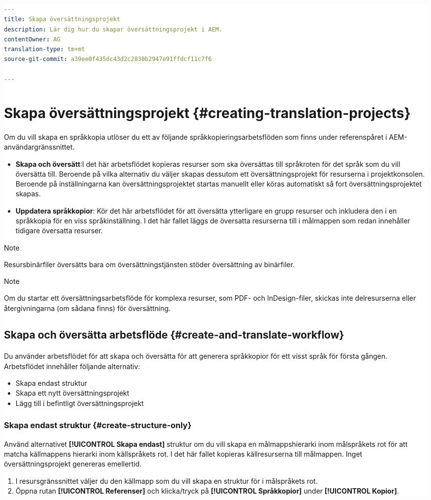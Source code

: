 ```yaml
---
title: Skapa översättningsprojekt
description: Lär dig hur du skapar översättningsprojekt i AEM.
contentOwner: AG
translation-type: tm+mt
source-git-commit: a39ee0f435dc43d2c2830b2947e91ffdcf11c7f6

---
```



# Skapa översättningsprojekt {#creating-translation-projects}

Om du vill skapa en språkkopia utlöser du ett av följande språkkopieringsarbetsflöden som finns under referenspåret i AEM-användargränssnittet.

* **Skapa och översätt**:I det här arbetsflödet kopieras resurser som ska översättas till språkroten för det språk som du vill översätta till. Beroende på vilka alternativ du väljer skapas dessutom ett översättningsprojekt för resurserna i projektkonsolen. Beroende på inställningarna kan översättningsprojektet startas manuellt eller köras automatiskt så fort översättningsprojektet skapas.

* **Uppdatera språkkopior**: Kör det här arbetsflödet för att översätta ytterligare en grupp resurser och inkludera den i en språkkopia för en viss språkinställning. I det här fallet läggs de översatta resurserna till i målmappen som redan innehåller tidigare översatta resurser.

>[!NOTE]
>
>Resursbinärfiler översätts bara om översättningstjänsten stöder översättning av binärfiler.

>[!NOTE]
>
>Om du startar ett översättningsarbetsflöde för komplexa resurser, som PDF- och InDesign-filer, skickas inte delresurserna eller återgivningarna (om sådana finns) för översättning.

## Skapa och översätta arbetsflöde {#create-and-translate-workflow}

Du använder arbetsflödet för att skapa och översätta för att generera språkkopior för ett visst språk för första gången. Arbetsflödet innehåller följande alternativ:

* Skapa endast struktur
* Skapa ett nytt översättningsprojekt
* Lägg till i befintligt översättningsprojekt

### Skapa endast struktur {#create-structure-only}

Använd alternativet **[!UICONTROL Skapa endast]** struktur om du vill skapa en målmappshierarki inom målspråkets rot för att matcha källmappens hierarki inom källspråkets rot. I det här fallet kopieras källresurserna till målmappen. Inget översättningsprojekt genereras emellertid.

1. I resursgränssnittet väljer du den källmapp som du vill skapa en struktur för i målspråkets rot.
1. Öppna rutan **[!UICONTROL Referenser]** och klicka/tryck på **[!UICONTROL Språkkopior]** under **[!UICONTROL Kopior]**.
